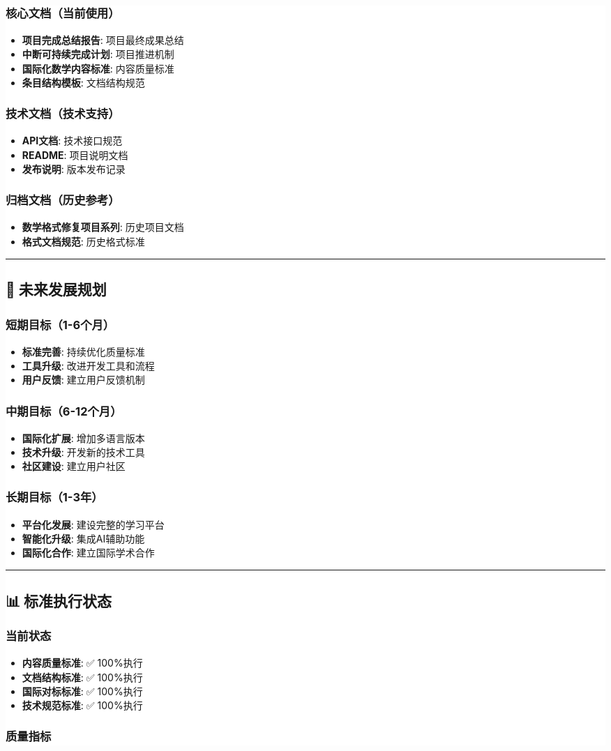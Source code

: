 ### 核心文档（当前使用）

- **项目完成总结报告**: 项目最终成果总结
- **中断可持续完成计划**: 项目推进机制
- **国际化数学内容标准**: 内容质量标准
- **条目结构模板**: 文档结构规范

### 技术文档（技术支持）

- **API文档**: 技术接口规范
- **README**: 项目说明文档
- **发布说明**: 版本发布记录

### 归档文档（历史参考）

- **数学格式修复项目系列**: 历史项目文档
- **格式文档规范**: 历史格式标准

---

## 🔮 未来发展规划

### 短期目标（1-6个月）

- **标准完善**: 持续优化质量标准
- **工具升级**: 改进开发工具和流程
- **用户反馈**: 建立用户反馈机制

### 中期目标（6-12个月）

- **国际化扩展**: 增加多语言版本
- **技术升级**: 开发新的技术工具
- **社区建设**: 建立用户社区

### 长期目标（1-3年）

- **平台化发展**: 建设完整的学习平台
- **智能化升级**: 集成AI辅助功能
- **国际化合作**: 建立国际学术合作

---

## 📊 标准执行状态

### 当前状态

- **内容质量标准**: ✅ 100%执行
- **文档结构标准**: ✅ 100%执行
- **国际对标标准**: ✅ 100%执行
- **技术规范标准**: ✅ 100%执行

### 质量指标
